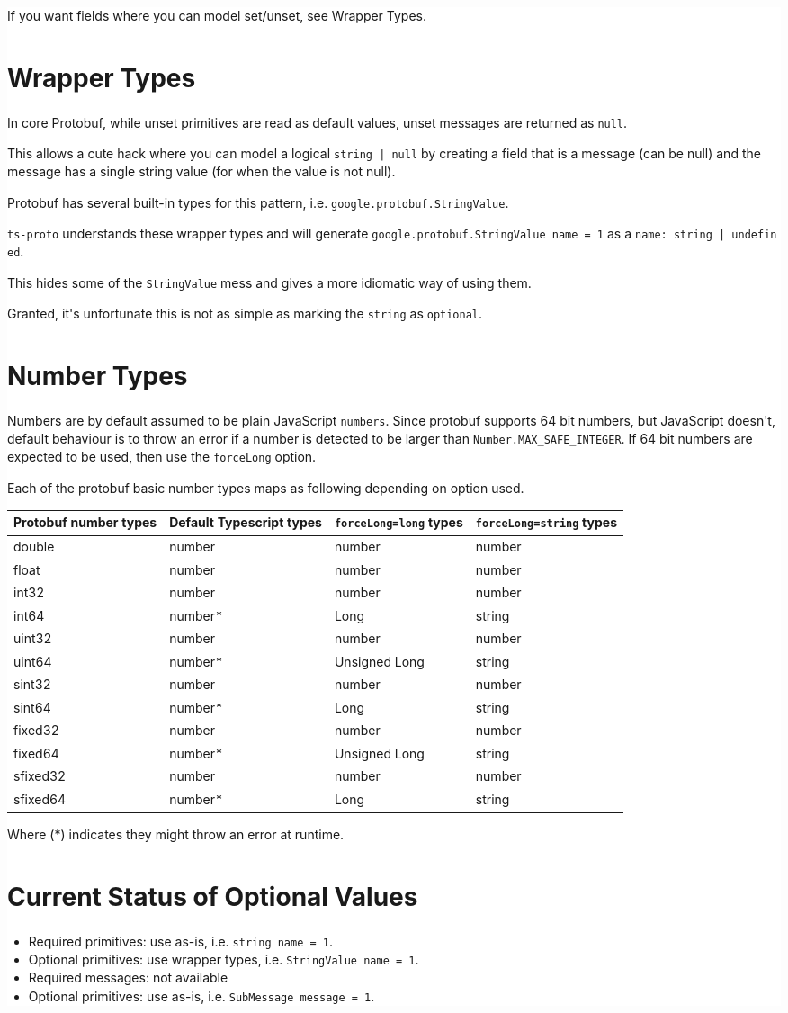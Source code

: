 If you want fields where you can model set/unset, see Wrapper Types.

# Wrapper Types

In core Protobuf, while unset primitives are read as default values, unset messages are returned as `null`.

This allows a cute hack where you can model a logical `string | null` by creating a field that is a message (can be null) and the message has a single string value (for when the value is not null).

Protobuf has several built-in types for this pattern, i.e. `google.protobuf.StringValue`.

`ts-proto` understands these wrapper types and will generate `google.protobuf.StringValue name = 1` as a `name: string | undefined`.

This hides some of the `StringValue` mess and gives a more idiomatic way of using them.

Granted, it's unfortunate this is not as simple as marking the `string` as `optional`.

# Number Types

Numbers are by default assumed to be plain JavaScript `numbers`. Since protobuf supports 64 bit numbers, but JavaScript doesn't, default behaviour is to throw an error if a number is detected to be larger than `Number.MAX_SAFE_INTEGER`. If 64 bit numbers are expected to be used, then use the `forceLong` option.

Each of the protobuf basic number types maps as following depending on option used.

| Protobuf number types | Default Typescript types | `forceLong=long` types | `forceLong=string` types |
| --------------------- | ------------------------ | ---------------------- | ------------------------ |
| double                | number                   | number                 | number                   |
| float                 | number                   | number                 | number                   |
| int32                 | number                   | number                 | number                   |
| int64                 | number\*                 | Long                   | string                   |
| uint32                | number                   | number                 | number                   |
| uint64                | number\*                 | Unsigned Long          | string                   |
| sint32                | number                   | number                 | number                   |
| sint64                | number\*                 | Long                   | string                   |
| fixed32               | number                   | number                 | number                   |
| fixed64               | number\*                 | Unsigned Long          | string                   |
| sfixed32              | number                   | number                 | number                   |
| sfixed64              | number\*                 | Long                   | string                   |

Where (\*) indicates they might throw an error at runtime.

# Current Status of Optional Values

- Required primitives: use as-is, i.e. `string name = 1`.
- Optional primitives: use wrapper types, i.e. `StringValue name = 1`.
- Required messages: not available
- Optional primitives: use as-is, i.e. `SubMessage message = 1`.
